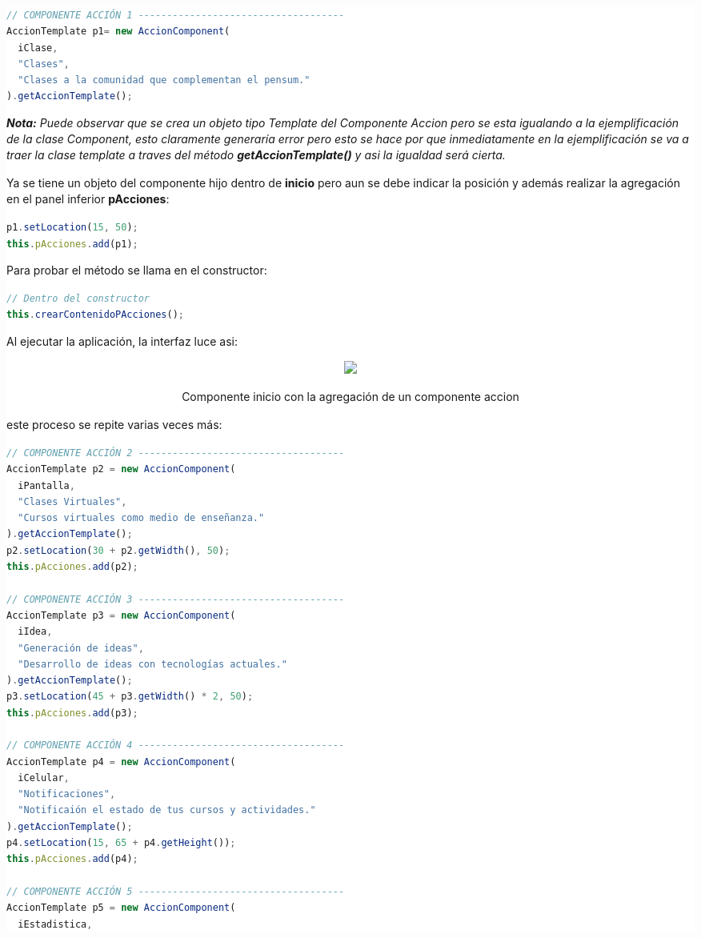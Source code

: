 ```javascript
// COMPONENTE ACCIÓN 1 ------------------------------------
AccionTemplate p1= new AccionComponent(
  iClase, 
  "Clases", 
  "Clases a la comunidad que complementan el pensum."
).getAccionTemplate();
```

***Nota:** Puede observar que se crea un objeto tipo Template del Componente Accion pero se esta igualando a la ejemplificación de la clase Component, esto claramente generaría error pero esto se hace por que inmediatamente en la ejemplificación se va a traer la clase template a traves del método **getAccionTemplate()** y asi la igualdad será cierta.*

Ya se tiene un objeto del componente hijo dentro de **inicio** pero aun se debe indicar la posición y además realizar la agregación en el panel inferior **pAcciones**:
```javascript
p1.setLocation(15, 50);
this.pAcciones.add(p1);
```

Para probar el método se llama en el constructor:

```javascript
// Dentro del constructor
this.crearContenidoPAcciones();
```

Al ejecutar la aplicación, la interfaz luce asi:

<div align='center'>
    <img  src='https://i.imgur.com/2pxfy1H.png'>
    <p>Componente inicio con la agregación de un componente accion</p>
</div>

este proceso se repite varias veces más:
```javascript
// COMPONENTE ACCIÓN 2 ------------------------------------
AccionTemplate p2 = new AccionComponent(
  iPantalla, 
  "Clases Virtuales", 
  "Cursos virtuales como medio de enseñanza."
).getAccionTemplate();
p2.setLocation(30 + p2.getWidth(), 50);
this.pAcciones.add(p2);

// COMPONENTE ACCIÓN 3 ------------------------------------
AccionTemplate p3 = new AccionComponent(
  iIdea, 
  "Generación de ideas", 
  "Desarrollo de ideas con tecnologías actuales."
).getAccionTemplate();
p3.setLocation(45 + p3.getWidth() * 2, 50);
this.pAcciones.add(p3);

// COMPONENTE ACCIÓN 4 ------------------------------------
AccionTemplate p4 = new AccionComponent(
  iCelular, 
  "Notificaciones", 
  "Notificaión el estado de tus cursos y actividades."
).getAccionTemplate();
p4.setLocation(15, 65 + p4.getHeight());
this.pAcciones.add(p4);

// COMPONENTE ACCIÓN 5 ------------------------------------
AccionTemplate p5 = new AccionComponent(
  iEstadistica, 
```